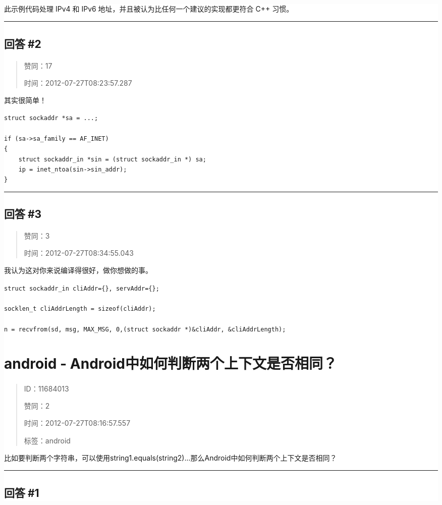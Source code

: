 此示例代码处理 IPv4 和 IPv6 地址，并且被认为比任何一个建议的实现都更符合 C++ 习惯。

* * *

## 回答 #2

> 赞同：17
> 
> 时间：2012-07-27T08:23:57.287

其实很简单！

```
struct sockaddr *sa = ...;

if (sa->sa_family == AF_INET)
{
    struct sockaddr_in *sin = (struct sockaddr_in *) sa;
    ip = inet_ntoa(sin->sin_addr);
} 
```

* * *

## 回答 #3

> 赞同：3
> 
> 时间：2012-07-27T08:34:55.043

我认为这对你来说编译得很好，做你想做的事。

```
struct sockaddr_in cliAddr={}, servAddr={};

socklen_t cliAddrLength = sizeof(cliAddr);

n = recvfrom(sd, msg, MAX_MSG, 0,(struct sockaddr *)&cliAddr, &cliAddrLength); 
```

# android - Android中如何判断两个上下文是否相同？

> ID：11684013
> 
> 赞同：2
> 
> 时间：2012-07-27T08:16:57.557
> 
> 标签：android

比如要判断两个字符串，可以使用string1.equals(string2)...那么Android中如何判断两个上下文是否相同？</p>

* * *

## 回答 #1
